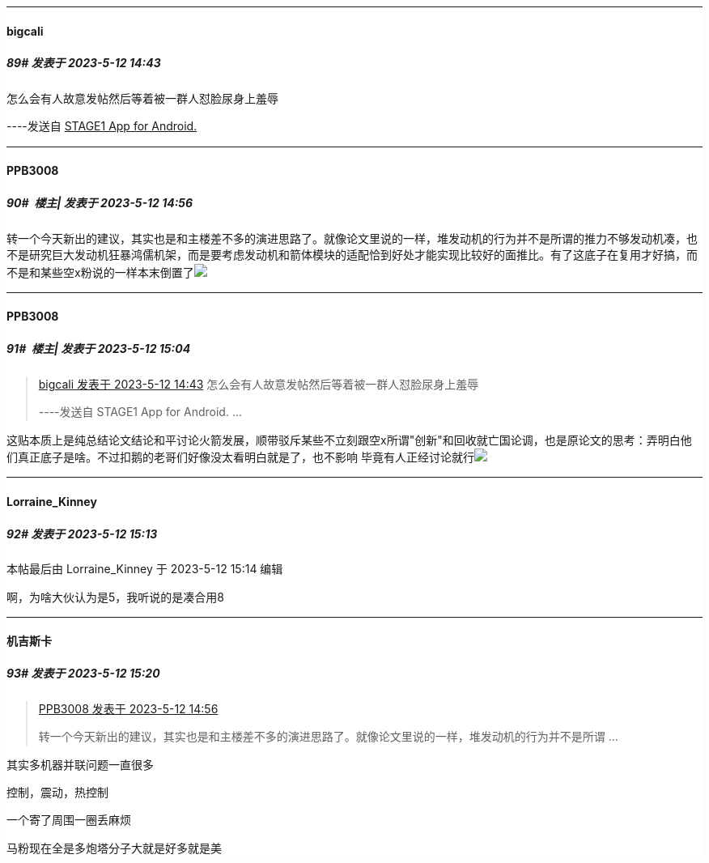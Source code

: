 
*****

####  bigcali  
##### 89#       发表于 2023-5-12 14:43

怎么会有人故意发帖然后等着被一群人怼脸尿身上羞辱

----发送自 [STAGE1 App for Android.](http://stage1.5j4m.com/?1.37)


*****

####  PPB3008  
##### 90#         楼主| 发表于 2023-5-12 14:56

转一个今天新出的建议，其实也是和主楼差不多的演进思路了。就像论文里说的一样，堆发动机的行为并不是所谓的推力不够发动机凑，也不是研究巨大发动机狂暴鸿儒机架，而是要考虑发动机和箭体模块的适配恰到好处才能实现比较好的面推比。有了这底子在复用才好搞，而不是和某些空x粉说的一样本末倒置了<img src="https://p.sda1.dev/11/723b9d2a8482b3c908905d50e4c7e00b/CMP_20230512144550887.jpg" referrerpolicy="no-referrer">


*****

####  PPB3008  
##### 91#         楼主| 发表于 2023-5-12 15:04

<blockquote><a href="httphttps://bbs.saraba1st.com/2b/forum.php?mod=redirect&amp;goto=findpost&amp;pid=60823091&amp;ptid=2133532" target="_blank">bigcali 发表于 2023-5-12 14:43</a>
怎么会有人故意发帖然后等着被一群人怼脸尿身上羞辱

----发送自 STAGE1 App for Android. ...</blockquote>
这贴本质上是纯总结论文结论和平讨论火箭发展，顺带驳斥某些不立刻跟空x所谓"创新"和回收就亡国论调，也是原论文的思考：弄明白他们真正底子是啥。不过扣鹅的老哥们好像没太看明白就是了，也不影响 毕竟有人正经讨论就行<img src="https://static.saraba1st.com/image/smiley/face2017/037.png" referrerpolicy="no-referrer">


*****

####  Lorraine_Kinney  
##### 92#       发表于 2023-5-12 15:13

 本帖最后由 Lorraine_Kinney 于 2023-5-12 15:14 编辑 

啊，为啥大伙认为是5，我听说的是凑合用8

*****

####  机吉斯卡  
##### 93#       发表于 2023-5-12 15:20

<blockquote><a href="httphttps://bbs.saraba1st.com/2b/forum.php?mod=redirect&amp;goto=findpost&amp;pid=60823268&amp;ptid=2133532" target="_blank">PPB3008 发表于 2023-5-12 14:56</a>

转一个今天新出的建议，其实也是和主楼差不多的演进思路了。就像论文里说的一样，堆发动机的行为并不是所谓 ...</blockquote>
其实多机器并联问题一直很多

控制，震动，热控制

一个寄了周围一圈丢麻烦

马粉现在全是多炮塔分子大就是好多就是美
